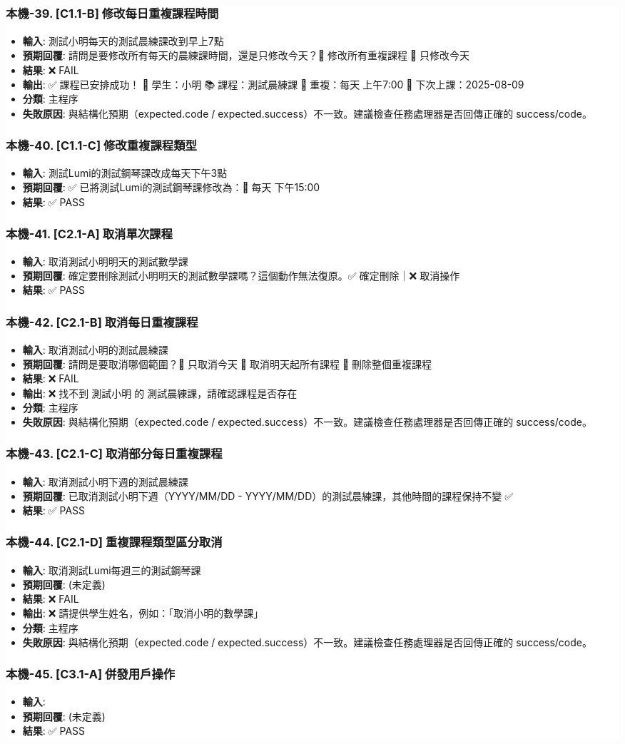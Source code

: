 ### 本機-39. [C1.1-B] 修改每日重複課程時間
- **輸入**: 測試小明每天的測試晨練課改到早上7點
- **預期回覆**: 請問是要修改所有每天的晨練課時間，還是只修改今天？🔘 修改所有重複課程 🔘 只修改今天
- **結果**: ❌ FAIL
- **輸出**: ✅ 課程已安排成功！  👦 學生：小明 📚 課程：測試晨練課 🔄 重複：每天 上午7:00 📅 下次上課：2025-08-09
- **分類**: 主程序
- **失敗原因**: 與結構化預期（expected.code / expected.success）不一致。建議檢查任務處理器是否回傳正確的 success/code。

### 本機-40. [C1.1-C] 修改重複課程類型
- **輸入**: 測試Lumi的測試鋼琴課改成每天下午3點
- **預期回覆**: ✅ 已將測試Lumi的測試鋼琴課修改為：🔄 每天 下午15:00
- **結果**: ✅ PASS

### 本機-41. [C2.1-A] 取消單次課程
- **輸入**: 取消測試小明明天的測試數學課
- **預期回覆**: 確定要刪除測試小明明天的測試數學課嗎？這個動作無法復原。✅ 確定刪除｜❌ 取消操作
- **結果**: ✅ PASS

### 本機-42. [C2.1-B] 取消每日重複課程
- **輸入**: 取消測試小明的測試晨練課
- **預期回覆**: 請問是要取消哪個範圍？🔘 只取消今天 🔘 取消明天起所有課程 🔘 刪除整個重複課程
- **結果**: ❌ FAIL
- **輸出**: ❌ 找不到 測試小明 的 測試晨練課，請確認課程是否存在
- **分類**: 主程序
- **失敗原因**: 與結構化預期（expected.code / expected.success）不一致。建議檢查任務處理器是否回傳正確的 success/code。

### 本機-43. [C2.1-C] 取消部分每日重複課程
- **輸入**: 取消測試小明下週的測試晨練課
- **預期回覆**: 已取消測試小明下週（YYYY/MM/DD - YYYY/MM/DD）的測試晨練課，其他時間的課程保持不變 ✅
- **結果**: ✅ PASS

### 本機-44. [C2.1-D] 重複課程類型區分取消
- **輸入**: 取消測試Lumi每週三的測試鋼琴課
- **預期回覆**: (未定義)
- **結果**: ❌ FAIL
- **輸出**: ❌ 請提供學生姓名，例如：「取消小明的數學課」
- **分類**: 主程序
- **失敗原因**: 與結構化預期（expected.code / expected.success）不一致。建議檢查任務處理器是否回傳正確的 success/code。

### 本機-45. [C3.1-A] 併發用戶操作
- **輸入**: 
- **預期回覆**: (未定義)
- **結果**: ✅ PASS
